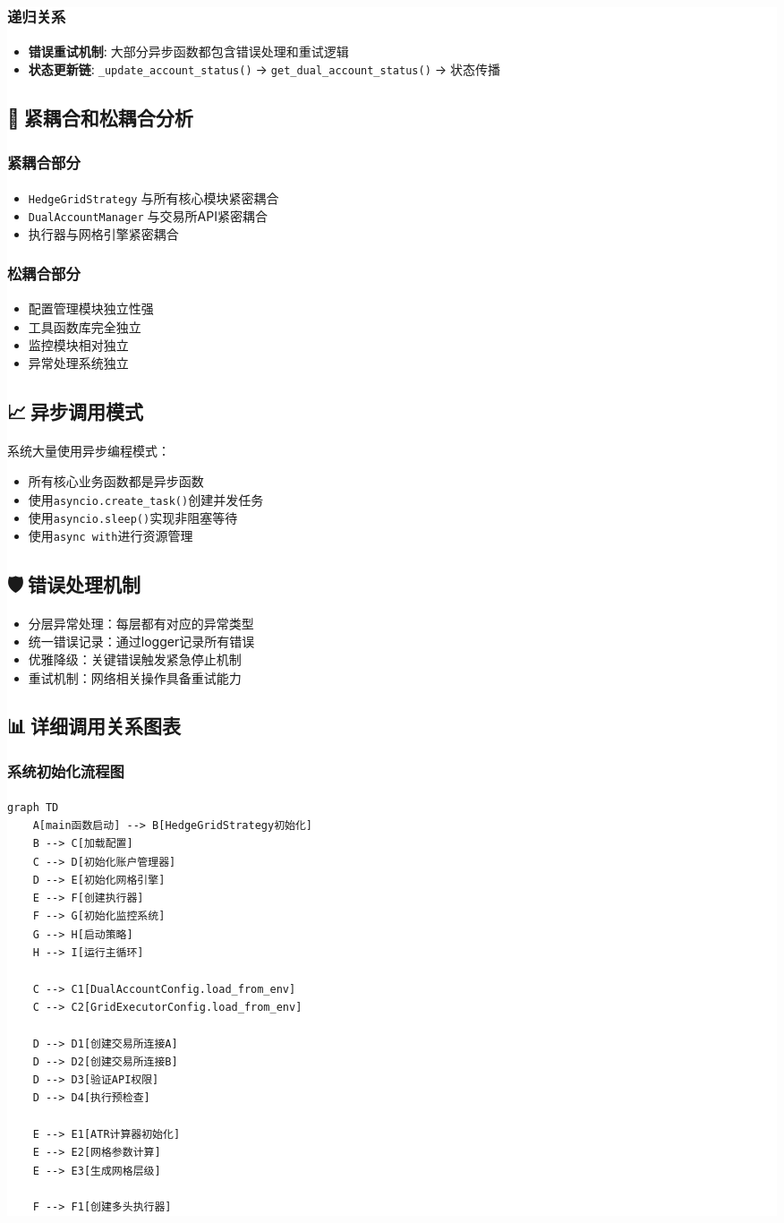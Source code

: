 ### 递归关系

- **错误重试机制**: 大部分异步函数都包含错误处理和重试逻辑
- **状态更新链**: `_update_account_status()` → `get_dual_account_status()` → 状态传播

## 🔧 紧耦合和松耦合分析

### 紧耦合部分
- `HedgeGridStrategy` 与所有核心模块紧密耦合
- `DualAccountManager` 与交易所API紧密耦合
- 执行器与网格引擎紧密耦合

### 松耦合部分
- 配置管理模块独立性强
- 工具函数库完全独立
- 监控模块相对独立
- 异常处理系统独立

## 📈 异步调用模式

系统大量使用异步编程模式：
- 所有核心业务函数都是异步函数
- 使用`asyncio.create_task()`创建并发任务
- 使用`asyncio.sleep()`实现非阻塞等待
- 使用`async with`进行资源管理

## 🛡️ 错误处理机制

- 分层异常处理：每层都有对应的异常类型
- 统一错误记录：通过logger记录所有错误
- 优雅降级：关键错误触发紧急停止机制
- 重试机制：网络相关操作具备重试能力

## 📊 详细调用关系图表

### 系统初始化流程图

```mermaid
graph TD
    A[main函数启动] --> B[HedgeGridStrategy初始化]
    B --> C[加载配置]
    C --> D[初始化账户管理器]
    D --> E[初始化网格引擎]
    E --> F[创建执行器]
    F --> G[初始化监控系统]
    G --> H[启动策略]
    H --> I[运行主循环]

    C --> C1[DualAccountConfig.load_from_env]
    C --> C2[GridExecutorConfig.load_from_env]

    D --> D1[创建交易所连接A]
    D --> D2[创建交易所连接B]
    D --> D3[验证API权限]
    D --> D4[执行预检查]

    E --> E1[ATR计算器初始化]
    E --> E2[网格参数计算]
    E --> E3[生成网格层级]

    F --> F1[创建多头执行器]
```